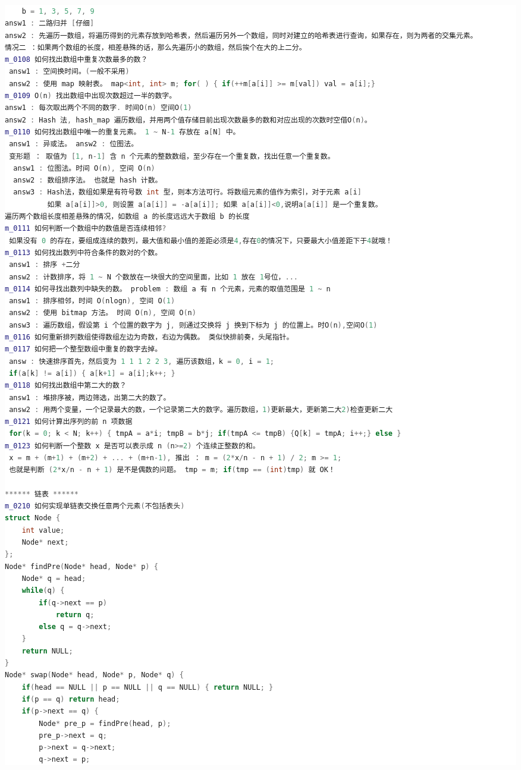 ```cpp
    b = 1, 3, 5, 7, 9
answ1 : 二路归并 [仔细]
answ2 : 先遍历一数组，将遍历得到的元素存放到哈希表，然后遍历另外一个数组，同时对建立的哈希表进行查询，如果存在，则为两者的交集元素。
情况二 ：如果两个数组的长度，相差悬殊的话，那么先遍历小的数组，然后挨个在大的上二分。
m_0108 如何找出数组中重复次数最多的数？
 answ1 : 空间换时间。(一般不采用)
 answ2 : 使用 map 映射表。 map<int, int> m; for( ) { if(++m[a[i]] >= m[val]) val = a[i];}
m_0109 O(n) 找出数组中出现次数超过一半的数字。
answ1 : 每次取出两个不同的数字. 时间O(n) 空间O(1)
answ2 : Hash 法, hash_map 遍历数组，并用两个值存储目前出现次数最多的数和对应出现的次数时空借O(n)。
m_0110 如何找出数组中唯一的重复元素。 1 ~ N-1 存放在 a[N] 中。
 answ1 : 异或法。 answ2 : 位图法。
 变形题 ： 取值为 [1, n-1] 含 n 个元素的整数数组，至少存在一个重复数，找出任意一个重复数。
  answ1 : 位图法。时间 O(n), 空间 O(n)
  answ2 : 数组排序法。 也就是 hash 计数。
  answ3 : Hash法，数组如果是有符号数 int 型，则本方法可行。将数组元素的值作为索引，对于元素 a[i]
          如果 a[a[i]]>0, 则设置 a[a[i]] = -a[a[i]]; 如果 a[a[i]]<0,说明a[a[i]] 是一个重复数。
遍历两个数组长度相差悬殊的情况，如数组 a 的长度远远大于数组 b 的长度
m_0111 如何判断一个数组中的数值是否连续相邻?
 如果没有 0 的存在，要组成连续的数列，最大值和最小值的差距必须是4,存在0的情况下，只要最大小值差距下于4就哦！
m_0113 如何找出数列中符合条件的数对的个数。
 answ1 : 排序 +二分
 answ2 : 计数排序，将 1 ~ N 个数放在一块很大的空间里面，比如 1 放在 1号位，...
m_0114 如何寻找出数列中缺失的数。 problem : 数组 a 有 n 个元素，元素的取值范围是 1 ~ n
 answ1 : 排序相邻，时间 O(nlogn), 空间 O(1)
 answ2 : 使用 bitmap 方法。 时间 O(n), 空间 O(n)
 answ3 : 遍历数组，假设第 i 个位置的数字为 j, 则通过交换将 j 换到下标为 j 的位置上。时O(n),空间O(1)
m_0116 如何重新排列数组使得数组左边为奇数，右边为偶数。 类似快排前奏，头尾指针。
m_0117 如何把一个整型数组中重复的数字去掉。
 answ : 快速排序首先，然后变为 1 1 1 2 2 3, 遍历该数组，k = 0, i = 1; 
 if(a[k] != a[i]) { a[k+1] = a[i];k++; }
m_0118 如何找出数组中第二大的数？
 answ1 : 堆排序被，两边筛选，出第二大的数了。
 answ2 : 用两个变量，一个记录最大的数，一个记录第二大的数字。遍历数组，1)更新最大，更新第二大2)检查更新二大
m_0121 如何计算出序列的前 n 项数据
 for(k = 0; k < N; k++) { tmpA = a*i; tmpB = b*j; if(tmpA <= tmpB) {Q[k] = tmpA; i++;} else }
m_0123 如何判断一个整数 x 是否可以表示成 n (n>=2) 个连续正整数的和。
 x = m + (m+1) + (m+2) + ... + (m+n-1), 推出 ： m = (2*x/n - n + 1) / 2; m >= 1;
 也就是判断 (2*x/n - n + 1) 是不是偶数的问题。 tmp = m; if(tmp == (int)tmp) 就 OK！

****** 链表 ******
m_0210 如何实现单链表交换任意两个元素(不包括表头)
struct Node {
    int value;
    Node* next;
};
Node* findPre(Node* head, Node* p) {
    Node* q = head;
    while(q) {
        if(q->next == p)
            return q;
        else q = q->next;
    }
    return NULL;
}
Node* swap(Node* head, Node* p, Node* q) {
    if(head == NULL || p == NULL || q == NULL) { return NULL; }
    if(p == q) return head;
    if(p->next == q) {
        Node* pre_p = findPre(head, p);
        pre_p->next = q;
        p->next = q->next;
        q->next = p;
```